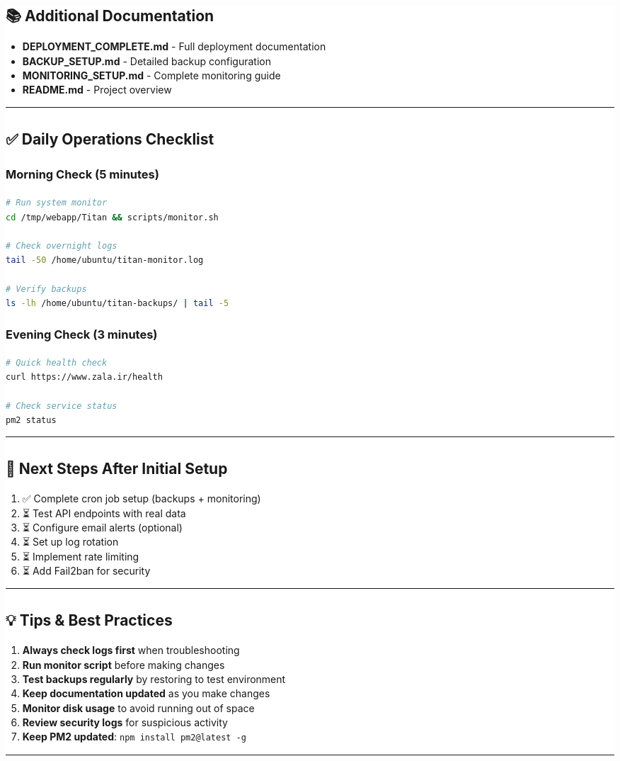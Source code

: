 
## 📚 Additional Documentation

- **DEPLOYMENT_COMPLETE.md** - Full deployment documentation
- **BACKUP_SETUP.md** - Detailed backup configuration
- **MONITORING_SETUP.md** - Complete monitoring guide
- **README.md** - Project overview

---

## ✅ Daily Operations Checklist

### Morning Check (5 minutes)
```bash
# Run system monitor
cd /tmp/webapp/Titan && scripts/monitor.sh

# Check overnight logs
tail -50 /home/ubuntu/titan-monitor.log

# Verify backups
ls -lh /home/ubuntu/titan-backups/ | tail -5
```

### Evening Check (3 minutes)
```bash
# Quick health check
curl https://www.zala.ir/health

# Check service status
pm2 status
```

---

## 🎯 Next Steps After Initial Setup

1. ✅ Complete cron job setup (backups + monitoring)
2. ⏳ Test API endpoints with real data
3. ⏳ Configure email alerts (optional)
4. ⏳ Set up log rotation
5. ⏳ Implement rate limiting
6. ⏳ Add Fail2ban for security

---

## 💡 Tips & Best Practices

1. **Always check logs first** when troubleshooting
2. **Run monitor script** before making changes
3. **Test backups regularly** by restoring to test environment
4. **Keep documentation updated** as you make changes
5. **Monitor disk usage** to avoid running out of space
6. **Review security logs** for suspicious activity
7. **Keep PM2 updated**: `npm install pm2@latest -g`

---